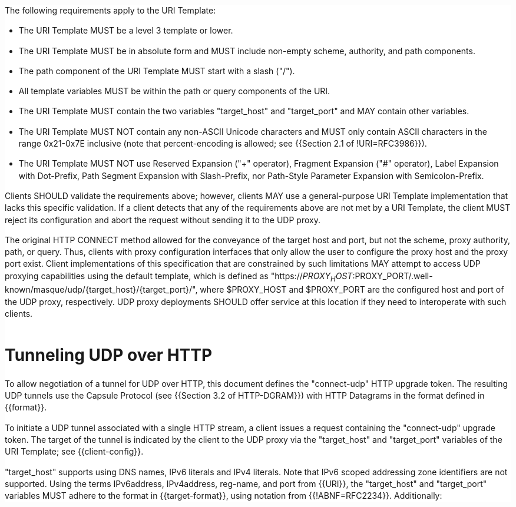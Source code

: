 The following requirements apply to the URI Template:

* The URI Template MUST be a level 3 template or lower.

* The URI Template MUST be in absolute form and MUST include non-empty scheme,
  authority, and path components.

* The path component of the URI Template MUST start with a slash ("/").

* All template variables MUST be within the path or query components of the URI.

* The URI Template MUST contain the two variables "target_host" and
  "target_port" and MAY contain other variables.

* The URI Template MUST NOT contain any non-ASCII Unicode characters and MUST
  only contain ASCII characters in the range 0x21-0x7E inclusive (note that
  percent-encoding is allowed; see {{Section 2.1 of !URI=RFC3986}}).

* The URI Template MUST NOT use Reserved Expansion ("+" operator), Fragment
  Expansion ("#" operator), Label Expansion with Dot-Prefix, Path Segment
  Expansion with Slash-Prefix, nor Path-Style Parameter Expansion with
  Semicolon-Prefix.

Clients SHOULD validate the requirements above; however, clients MAY use a
general-purpose URI Template implementation that lacks this specific validation.
If a client detects that any of the requirements above are not met by a URI
Template, the client MUST reject its configuration and abort the request without
sending it to the UDP proxy.

The original HTTP CONNECT method allowed for the conveyance of the target host
and port, but not the scheme, proxy authority, path, or query. Thus, clients
with proxy configuration interfaces that only allow the user to configure the
proxy host and the proxy port exist. Client implementations of this
specification that are constrained by such limitations MAY attempt to access UDP
proxying capabilities using the default template, which is defined as
"https://$PROXY_HOST:$PROXY_PORT/.well-known/masque/udp/{target_host}/{target_port}/",
where $PROXY_HOST and $PROXY_PORT are the configured host and port of the UDP
proxy, respectively. UDP proxy deployments SHOULD offer service at this location
if they need to interoperate with such clients.


# Tunneling UDP over HTTP

To allow negotiation of a tunnel for UDP over HTTP, this document defines the
"connect-udp" HTTP upgrade token. The resulting UDP tunnels use the Capsule
Protocol (see {{Section 3.2 of HTTP-DGRAM}}) with HTTP Datagrams in the format
defined in {{format}}.

To initiate a UDP tunnel associated with a single HTTP stream, a client issues a
request containing the "connect-udp" upgrade token. The target of the tunnel is
indicated by the client to the UDP proxy via the "target_host" and "target_port"
variables of the URI Template; see {{client-config}}.

"target_host" supports using DNS names, IPv6 literals and IPv4 literals. Note
that IPv6 scoped addressing zone identifiers are not supported. Using the terms
IPv6address, IPv4address, reg-name, and port from {{URI}}, the "target_host" and
"target_port" variables MUST adhere to the format in {{target-format}}, using
notation from {{!ABNF=RFC2234}}. Additionally:
